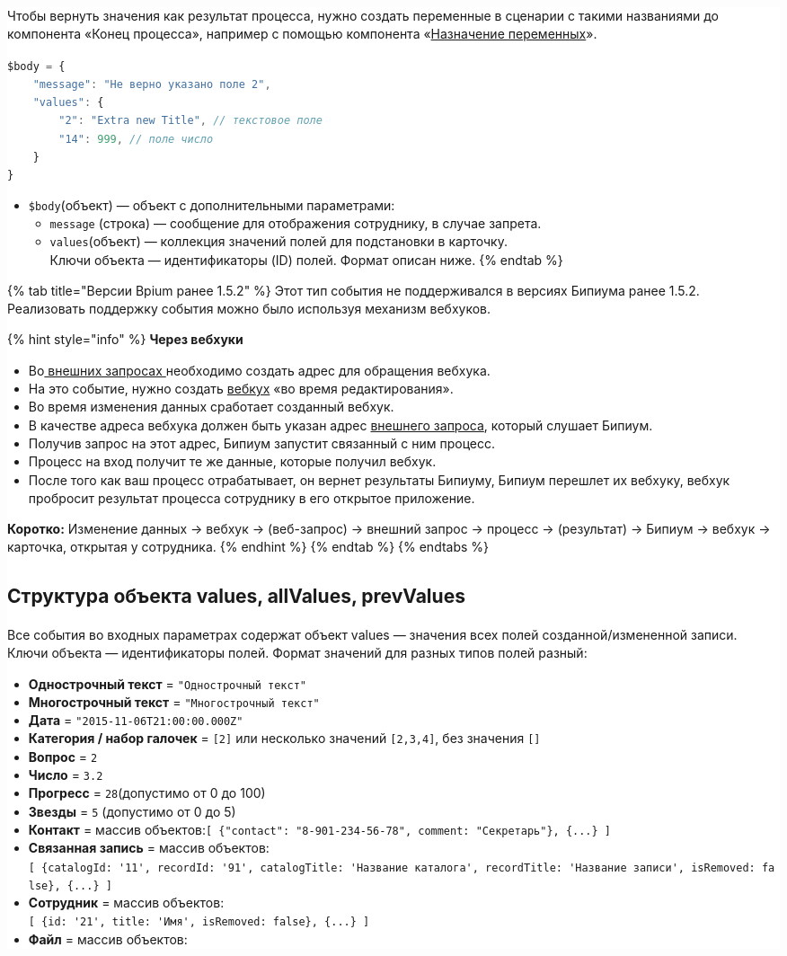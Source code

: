 Чтобы вернуть значения как результат процесса, нужно создать переменные в сценарии с такими названиями до компонента «Конец процесса», например с помощью компонента «[Назначение переменных](../scripts/components/setvariables.md)».

```javascript
$body = {
    "message": "Не верно указано поле 2",
    "values": {
        "2": "Extra new Title", // текстовое поле
        "14": 999, // поле число
    }
}
```

* `$body`(объект) — объект с дополнительными параметрами:&#x20;
  * `message` (строка) — сообщение для отображения сотруднику, в случае запрета.
  * `values`(объект) — коллекция значений полей для подстановки в карточку.\
    Ключи объекта — идентификаторы (ID) полей. Формат описан ниже.
{% endtab %}

{% tab title="Версии Bpium ранее 1.5.2" %}
Этот тип события не поддерживался в версиях Бипиума ранее 1.5.2. Реализовать поддержку события можно было используя механизм вебхуков.

{% hint style="info" %}
**Через вебхуки**

* Во[ внешних запросах ](https://docs.bpium.ru/processes/events/webrequests)необходимо создать адрес для обращения вебхука.
* На это событие, нужно создать [вебкух](../../structure/systemcatalogs/webhooks.md) «во время редактирования».
* Во время изменения данных сработает созданный вебхук.
* В качестве адреса вебхука должен быть указан адрес [внешнего запроса](webrequests.md), который слушает Бипиум.
* Получив запрос на этот адрес, Бипиум запустит связанный с ним процесс.
* Процесс на вход получит те же данные, которые получил вебхук.
* После того как ваш процесс отрабатывает, он вернет результаты Бипиуму, Бипиум перешлет их вебхуку, вебхук пробросит результат процесса сотруднику в его открытое приложение.

**Коротко:** Изменение данных → вебхук → (веб-запрос) → внешний запрос → процесс → (результат) → Бипиум → вебхук → карточка, открытая у сотрудника.
{% endhint %}
{% endtab %}
{% endtabs %}

## Структура объекта values, allValues, prevValues

Все события во входных параметрах содержат объект values — значения всех  полей созданной/измененной записи. Ключи объекта — идентификаторы полей. Формат значений для разных типов полей разный:

* **Однострочный текст** = `"Однострочный текст"`
* **Многострочный текст** = `"Многострочный текст"`
* **Дата** = `"2015-11-06T21:00:00.000Z"`&#x20;
* **Категория / набор галочек** = `[2]` или несколько значений `[2,3,4]`, без значения `[]`
* **Вопрос** = `2`
* **Число** = `3.2`
* **Прогресс** = `28`(допустимо от 0 до 100)
* **Звезды** = `5` (допустимо от 0 до 5)
* **Контакт** = массив объектов:`[ {"contact": "8-901-234-56-78", comment: "Секретарь"}, {...} ]`
* **Связанная запись** = массив объектов:\
  `[ {catalogId: '11', recordId: '91', catalogTitle: 'Название каталога', recordTitle: 'Название записи', isRemoved: false}, {...} ]`
* **Сотрудник** = массив объектов:\
  `[ {id: '21', title: 'Имя', isRemoved: false}, {...} ]`
*   **Файл** = массив объектов:
